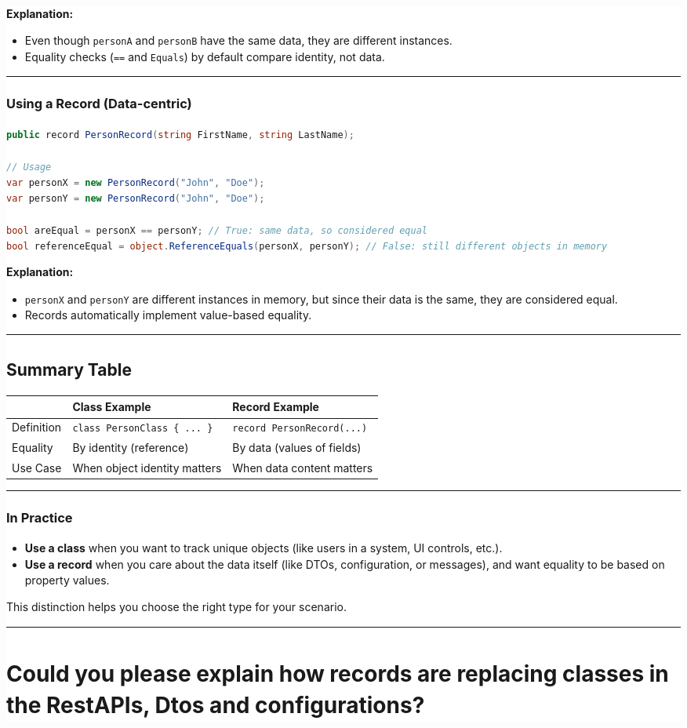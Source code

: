 **Explanation:**

- Even though `personA` and `personB` have the same data, they are different instances.
- Equality checks (`==` and `Equals`) by default compare identity, not data.

---

### Using a Record (Data-centric)

```csharp
public record PersonRecord(string FirstName, string LastName);

// Usage
var personX = new PersonRecord("John", "Doe");
var personY = new PersonRecord("John", "Doe");

bool areEqual = personX == personY; // True: same data, so considered equal
bool referenceEqual = object.ReferenceEquals(personX, personY); // False: still different objects in memory
```

**Explanation:**

- `personX` and `personY` are different instances in memory, but since their data is the same, they are considered equal.
- Records automatically implement value-based equality.

---

## Summary Table

|  | Class Example | Record Example |
| :-- | :-- | :-- |
| Definition | `class PersonClass { ... }` | `record PersonRecord(...)` |
| Equality | By identity (reference) | By data (values of fields) |
| Use Case | When object identity matters | When data content matters |

---

### In Practice

- **Use a class** when you want to track unique objects (like users in a system, UI controls, etc.).
- **Use a record** when you care about the data itself (like DTOs, configuration, or messages), and want equality to be based on property values.

This distinction helps you choose the right type for your scenario.

---

# Could you please explain how records are replacing classes in the RestAPIs, Dtos and configurations?
